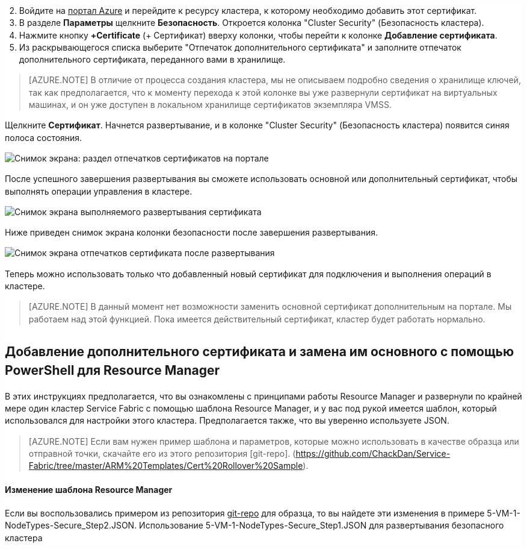 2. Войдите на [портал Azure](https://portal.azure.com/) и перейдите к ресурсу кластера, к которому необходимо добавить этот сертификат.
3. В разделе **Параметры** щелкните **Безопасность**. Откроется колонка "Cluster Security" (Безопасность кластера).
4. Нажмите кнопку **+Certificate** (+ Сертификат) вверху колонки, чтобы перейти к колонке **Добавление сертификата**.
5. Из раскрывающегося списка выберите "Отпечаток дополнительного сертификата" и заполните отпечаток дополнительного сертификата, переданного вами в хранилище.

>[AZURE.NOTE]
В отличие от процесса создания кластера, мы не описываем подробно сведения о хранилище ключей, так как предполагается, что к моменту перехода к этой колонке вы уже развернули сертификат на виртуальных машинах, и он уже доступен в локальном хранилище сертификатов экземпляра VMSS.

Щелкните **Сертификат**. Начнется развертывание, и в колонке "Cluster Security" (Безопасность кластера) появится синяя полоса состояния.

![Снимок экрана: раздел отпечатков сертификатов на портале][SecurityConfigurations_02]

После успешного завершения развертывания вы сможете использовать основной или дополнительный сертификат, чтобы выполнять операции управления в кластере.

![Снимок экрана выполняемого развертывания сертификата][SecurityConfigurations_03]

Ниже приведен снимок экрана колонки безопасности после завершения развертывания.

![Снимок экрана отпечатков сертификата после развертывания][SecurityConfigurations_08]


Теперь можно использовать только что добавленный новый сертификат для подключения и выполнения операций в кластере.

>[AZURE.NOTE]
В данный момент нет возможности заменить основной сертификат дополнительным на портале. Мы работаем над этой функцией. Пока имеется действительный сертификат, кластер будет работать нормально.

## Добавление дополнительного сертификата и замена им основного с помощью PowerShell для Resource Manager

В этих инструкциях предполагается, что вы ознакомлены с принципами работы Resource Manager и развернули по крайней мере один кластер Service Fabric с помощью шаблона Resource Manager, и у вас под рукой имеется шаблон, который использовался для настройки этого кластера. Предполагается также, что вы уверенно используете JSON.

>[AZURE.NOTE]
Если вам нужен пример шаблона и параметров, которые можно использовать в качестве образца или отправной точки, скачайте его из этого репозитория [git-repo]. (https://github.com/ChackDan/Service-Fabric/tree/master/ARM%20Templates/Cert%20Rollover%20Sample).

#### Изменение шаблона Resource Manager 

Если вы воспользовались примером из репозитория [git-repo](https://github.com/ChackDan/Service-Fabric/tree/master/ARM%20Templates/Cert%20Rollover%20Sample) для образца, то вы найдете эти изменения в примере 5-VM-1-NodeTypes-Secure\_Step2.JSON. Использование 5-VM-1-NodeTypes-Secure\_Step1.JSON для развертывания безопасного кластера


[SecurityConfigurations_05]: ./media/service-fabric-cluster-security-update-certs-azure/SecurityConfigurations_05.png
[SecurityConfigurations_02]: ./media/service-fabric-cluster-security-update-certs-azure/SecurityConfigurations_02.png
[SecurityConfigurations_03]: ./media/service-fabric-cluster-security-update-certs-azure/SecurityConfigurations_03.png
[SecurityConfigurations_05]: ./media/service-fabric-cluster-security-update-certs-azure/SecurityConfigurations_05.png
[SecurityConfigurations_08]: ./media/service-fabric-cluster-security-update-certs-azure/SecurityConfigurations_08.png